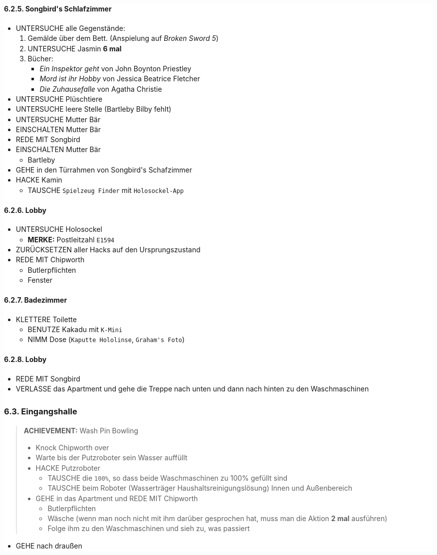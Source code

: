 
#### 6.2.5. Songbird's Schlafzimmer

- UNTERSUCHE alle Gegenstände:
  1. Gemälde über dem Bett. (Anspielung auf *Broken Sword 5*)
  2. UNTERSUCHE Jasmin **6 mal**
  3. Bücher:
     - *Ein Inspektor geht* von John Boynton Priestley
     - *Mord ist ihr Hobby* von Jessica Beatrice Fletcher
     - *Die Zuhausefalle* von Agatha Christie
- UNTERSUCHE Plüschtiere
- UNTERSUCHE leere Stelle (Bartleby Bilby fehlt)
- UNTERSUCHE Mutter Bär
- EINSCHALTEN Mutter Bär
- REDE MIT Songbird
- EINSCHALTEN Mutter Bär
  - Bartleby
- GEHE in den Türrahmen von Songbird's Schafzimmer
- HACKE Kamin
  - TAUSCHE `Spielzeug Finder` mit `Holosockel-App`

#### 6.2.6. Lobby

- UNTERSUCHE Holosockel
  - **MERKE:** Postleitzahl `E1594`
- ZURÜCKSETZEN aller Hacks auf den Ursprungszustand
- REDE MIT Chipworth
  - Butlerpflichten
  - Fenster

#### 6.2.7. Badezimmer

- KLETTERE Toilette
  - BENUTZE Kakadu mit `K-Mini`
  - NIMM Dose (`Kaputte Hololinse`, `Graham's Foto`)

#### 6.2.8. Lobby

- REDE MIT Songbird
- VERLASSE das Apartment und gehe die Treppe nach unten und dann nach hinten zu den Waschmaschinen

### 6.3. Eingangshalle

>**ACHIEVEMENT:** Wash Pin Bowling
  >- Knock Chipworth over
  >- Warte bis der Putzroboter sein Wasser auffüllt
  >- HACKE Putzroboter
  >   - TAUSCHE die `100%`, so dass beide Waschmaschinen zu 100% gefüllt sind
  >   - TAUSCHE beim Roboter (Wasserträger Haushaltsreinigungslösung) Innen und Außenbereich
  >- GEHE in das Apartment und REDE MIT Chipworth
  >   - Butlerpflichten
  >   - Wäsche (wenn man noch nicht mit ihm darüber gesprochen hat, muss man die Aktion **2 mal** ausführen)
  >   - Folge ihm zu den Waschmaschinen und sieh zu, was passiert
- GEHE nach draußen
